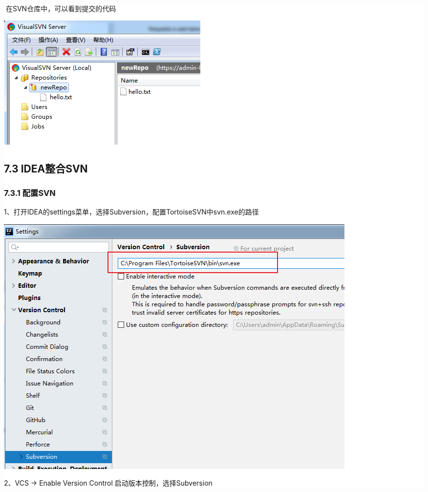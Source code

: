 ​	在SVN仓库中，可以看到提交的代码

![1615277924142](git.assets/1615277924142.png)

## 7.3 IDEA整合SVN

### 7.3.1 配置SVN

1、打开IDEA的settings菜单，选择Subversion，配置TortoiseSVN中svn.exe的路径

![1615280998673](git.assets/1615280998673.png)

2、VCS -> Enable Version Control 启动版本控制，选择Subversion
